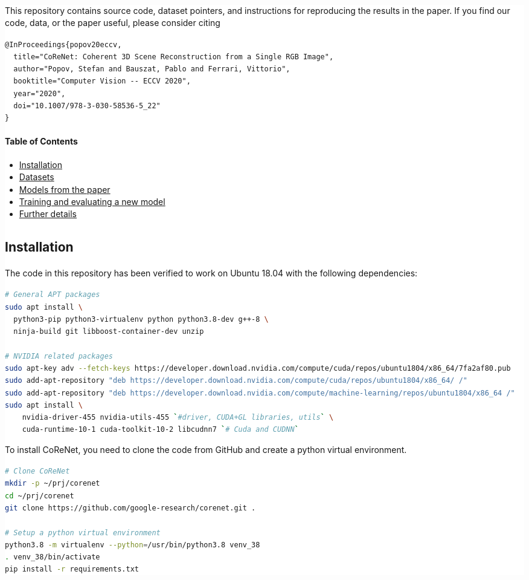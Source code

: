 This repository contains source code, dataset pointers, and instructions for
reproducing the results in the paper. If you find our code, data, or the paper
useful, please consider citing

```
@InProceedings{popov20eccv,
  title="CoReNet: Coherent 3D Scene Reconstruction from a Single RGB Image",
  author="Popov, Stefan and Bauszat, Pablo and Ferrari, Vittorio", 
  booktitle="Computer Vision -- ECCV 2020",
  year="2020",
  doi="10.1007/978-3-030-58536-5_22"
}
```

#### Table of Contents 
* [Installation](#installation)
* [Datasets](#datasets)
* [Models from the paper](#models-from-the-paper)
* [Training and evaluating a new model](#training-and-evaluating-a-new-model)
* [Further details](#further-details)


## Installation

The code in this repository has been verified to work on Ubuntu 18.04 with the
following dependencies:

```bash
# General APT packages
sudo apt install \
  python3-pip python3-virtualenv python python3.8-dev g++-8 \
  ninja-build git libboost-container-dev unzip

# NVIDIA related packages
sudo apt-key adv --fetch-keys https://developer.download.nvidia.com/compute/cuda/repos/ubuntu1804/x86_64/7fa2af80.pub
sudo add-apt-repository "deb https://developer.download.nvidia.com/compute/cuda/repos/ubuntu1804/x86_64/ /"
sudo add-apt-repository "deb https://developer.download.nvidia.com/compute/machine-learning/repos/ubuntu1804/x86_64 /"
sudo apt install \
    nvidia-driver-455 nvidia-utils-455 `#driver, CUDA+GL libraries, utils` \
    cuda-runtime-10-1 cuda-toolkit-10-2 libcudnn7 `# Cuda and CUDNN`
```

To install CoReNet, you need to clone the code from GitHub and create a python
virtual environment. 
 
```bash
# Clone CoReNet
mkdir -p ~/prj/corenet
cd ~/prj/corenet
git clone https://github.com/google-research/corenet.git .

# Setup a python virtual environment
python3.8 -m virtualenv --python=/usr/bin/python3.8 venv_38
. venv_38/bin/activate
pip install -r requirements.txt
```
